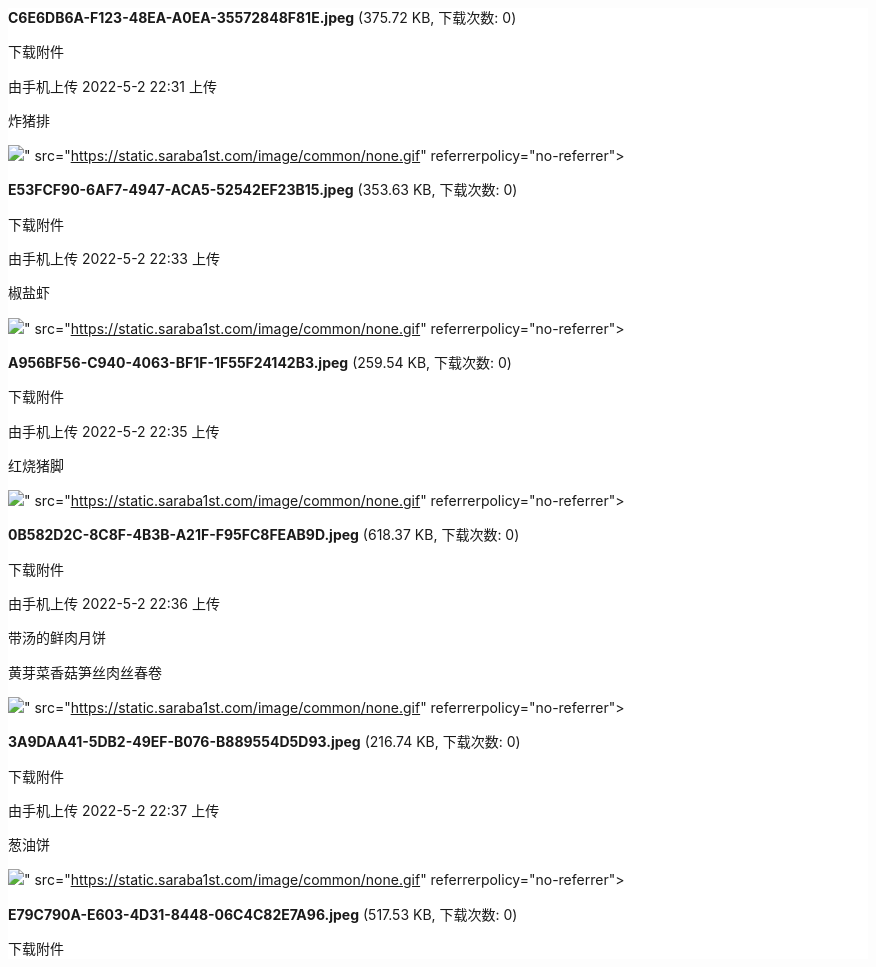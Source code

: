 <strong>C6E6DB6A-F123-48EA-A0EA-35572848F81E.jpeg</strong> (375.72 KB, 下载次数: 0)

下载附件

由手机上传
2022-5-2 22:31 上传

炸猪排

<img src="https://img.saraba1st.com/forum/202205/02/223318gz3sqiaiivizwyn1.jpeg" referrerpolicy="no-referrer">" src="https://static.saraba1st.com/image/common/none.gif" referrerpolicy="no-referrer">

<strong>E53FCF90-6AF7-4947-ACA5-52542EF23B15.jpeg</strong> (353.63 KB, 下载次数: 0)

下载附件

由手机上传
2022-5-2 22:33 上传

椒盐虾

<img src="https://img.saraba1st.com/forum/202205/02/223515besn3y3d3dcow8wl.jpeg" referrerpolicy="no-referrer">" src="https://static.saraba1st.com/image/common/none.gif" referrerpolicy="no-referrer">

<strong>A956BF56-C940-4063-BF1F-1F55F24142B3.jpeg</strong> (259.54 KB, 下载次数: 0)

下载附件

由手机上传
2022-5-2 22:35 上传

红烧猪脚

<img src="https://img.saraba1st.com/forum/202205/02/223610z9cyyeel3ebccett.jpeg" referrerpolicy="no-referrer">" src="https://static.saraba1st.com/image/common/none.gif" referrerpolicy="no-referrer">

<strong>0B582D2C-8C8F-4B3B-A21F-F95FC8FEAB9D.jpeg</strong> (618.37 KB, 下载次数: 0)

下载附件

由手机上传
2022-5-2 22:36 上传

带汤的鲜肉月饼

黄芽菜香菇笋丝肉丝春卷

<img src="https://img.saraba1st.com/forum/202205/02/223726q66oothnnn1k1rnx.jpeg" referrerpolicy="no-referrer">" src="https://static.saraba1st.com/image/common/none.gif" referrerpolicy="no-referrer">

<strong>3A9DAA41-5DB2-49EF-B076-B889554D5D93.jpeg</strong> (216.74 KB, 下载次数: 0)

下载附件

由手机上传
2022-5-2 22:37 上传

葱油饼

<img src="https://img.saraba1st.com/forum/202205/02/223743go99lrsxjooo423s.jpeg" referrerpolicy="no-referrer">" src="https://static.saraba1st.com/image/common/none.gif" referrerpolicy="no-referrer">

<strong>E79C790A-E603-4D31-8448-06C4C82E7A96.jpeg</strong> (517.53 KB, 下载次数: 0)

下载附件
